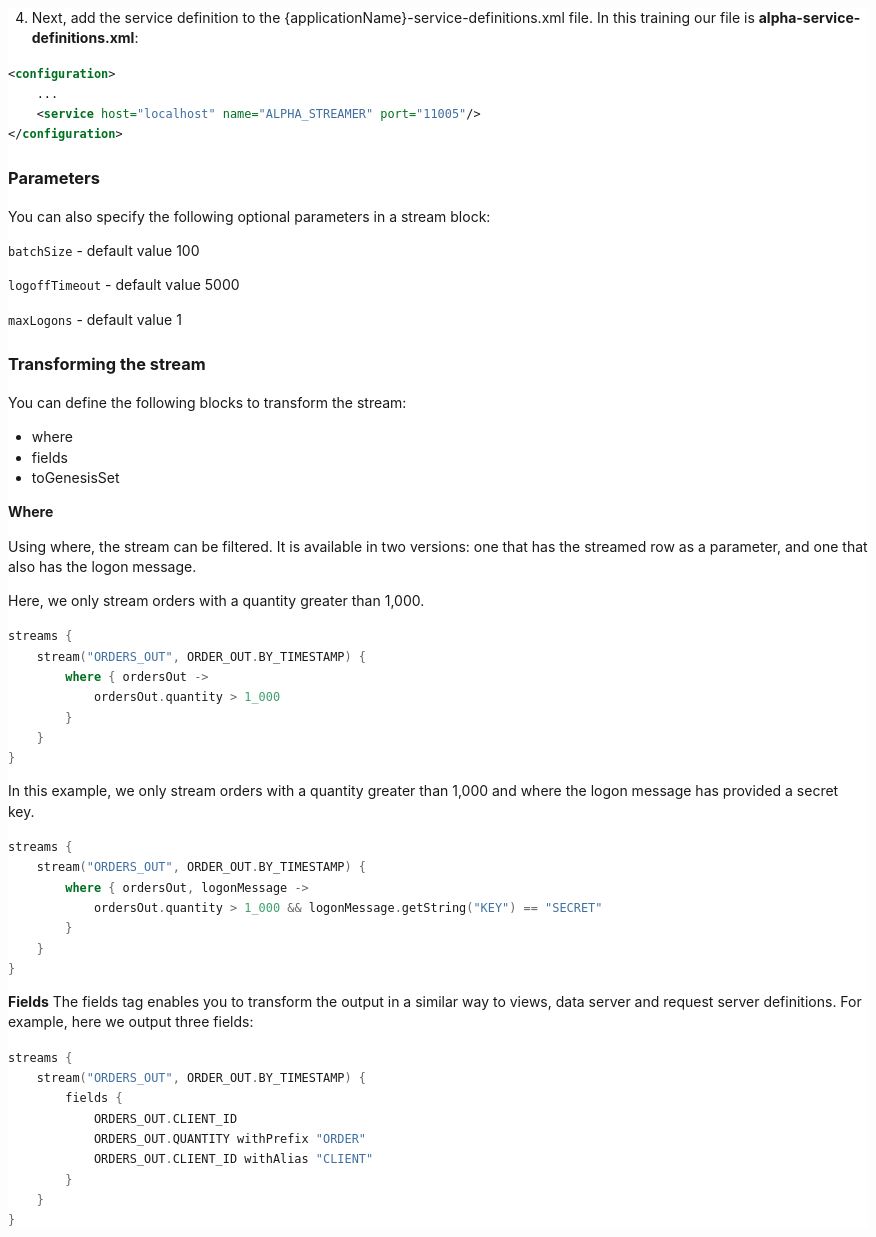 4. Next, add the service definition to the &#123;applicationName}-service-definitions.xml file. In this training our file is **alpha-service-definitions.xml**:

```xml {3}
<configuration>
    ...
    <service host="localhost" name="ALPHA_STREAMER" port="11005"/>
</configuration>
```

### Parameters
You can also specify the following optional parameters in a stream block:

`batchSize` - default value 100

`logoffTimeout` - default value 5000

`maxLogons` - default value 1

### Transforming the stream
You can define the following blocks to transform the stream:
* where
* fields
* toGenesisSet

**Where**

Using where, the stream can be filtered. It is available in two versions: one that has the streamed row as a parameter, and one that also has the logon message.

Here, we only stream orders with a quantity greater than 1,000.
```kotlin
streams {
    stream("ORDERS_OUT", ORDER_OUT.BY_TIMESTAMP) {
        where { ordersOut ->
            ordersOut.quantity > 1_000
        }
    }
}
```

In this example, we only stream orders with a quantity greater than 1,000 and where the logon message has provided a secret key.
```kotlin
streams {
    stream("ORDERS_OUT", ORDER_OUT.BY_TIMESTAMP) {
        where { ordersOut, logonMessage ->
            ordersOut.quantity > 1_000 && logonMessage.getString("KEY") == "SECRET"
        }
    }
}
```

**Fields**
The fields tag enables you to transform the output in a similar way to views, data server and request server definitions. For example, here we output three fields:
```kotlin
streams {
    stream("ORDERS_OUT", ORDER_OUT.BY_TIMESTAMP) {
        fields {
            ORDERS_OUT.CLIENT_ID
            ORDERS_OUT.QUANTITY withPrefix "ORDER"
            ORDERS_OUT.CLIENT_ID withAlias "CLIENT"
        }
    }
}
```
